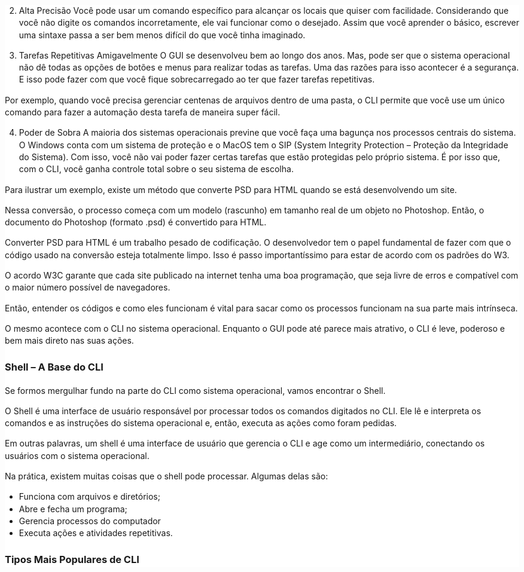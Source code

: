 2. Alta Precisão
Você pode usar um comando específico para alcançar os locais que quiser com facilidade. Considerando que você não digite os comandos incorretamente, ele vai funcionar como o desejado. Assim que você aprender o básico, escrever uma sintaxe passa a ser bem menos difícil do que você tinha imaginado.

3. Tarefas Repetitivas Amigavelmente
O GUI se desenvolveu bem ao longo dos anos. Mas, pode ser que o sistema operacional não dê todas as opções de botões e menus para realizar todas as tarefas. Uma das razões para isso acontecer é a segurança. E isso pode fazer com que você fique sobrecarregado ao ter que fazer tarefas repetitivas.

Por exemplo, quando você precisa gerenciar centenas de arquivos dentro de uma pasta, o CLI permite que você use um único comando para fazer a automação desta tarefa de maneira super fácil.

4. Poder de Sobra
A maioria dos sistemas operacionais previne que você faça uma bagunça nos processos centrais do sistema. O Windows conta com um sistema de proteção e o MacOS tem o SIP (System Integrity Protection – Proteção da Integridade do Sistema). Com isso, você não vai poder fazer certas tarefas que estão protegidas pelo próprio sistema. É por isso que, com o CLI, você ganha controle total sobre o seu sistema de escolha.

Para ilustrar um exemplo, existe um método que converte PSD para HTML quando se está desenvolvendo um site. 

Nessa conversão, o processo começa com um modelo (rascunho) em tamanho real de um objeto no Photoshop. Então, o documento do Photoshop (formato .psd) é convertido para HTML.

Converter PSD para HTML é um trabalho pesado de codificação. O desenvolvedor tem o papel fundamental de fazer com que o código usado na conversão esteja totalmente limpo. Isso é passo importantíssimo para estar de acordo com os padrões do W3. 

O acordo W3C garante que cada site publicado na internet tenha uma boa programação, que seja livre de erros e compatível com o maior número possível de navegadores.

Então, entender os códigos e como eles funcionam é vital para sacar como os processos funcionam na sua parte mais intrínseca. 

O mesmo acontece com o CLI no sistema operacional. Enquanto o GUI pode até parece mais atrativo, o CLI é leve, poderoso e bem mais direto nas suas ações.

### Shell – A Base do CLI
Se formos mergulhar fundo na parte do CLI como sistema operacional, vamos encontrar o Shell.

O Shell é uma interface de usuário responsável por processar todos os comandos digitados no CLI. Ele lê e interpreta os comandos e as instruções do sistema operacional e, então, executa as ações como foram pedidas.

Em outras palavras, um shell é uma interface de usuário que gerencia o CLI e age como um intermediário, conectando os usuários com o sistema operacional. 

Na prática, existem muitas coisas que o shell pode processar. Algumas delas são:

- Funciona com arquivos e diretórios;
- Abre e fecha um programa;
- Gerencia processos do computador
- Executa ações e atividades repetitivas.

### Tipos Mais Populares de CLI
